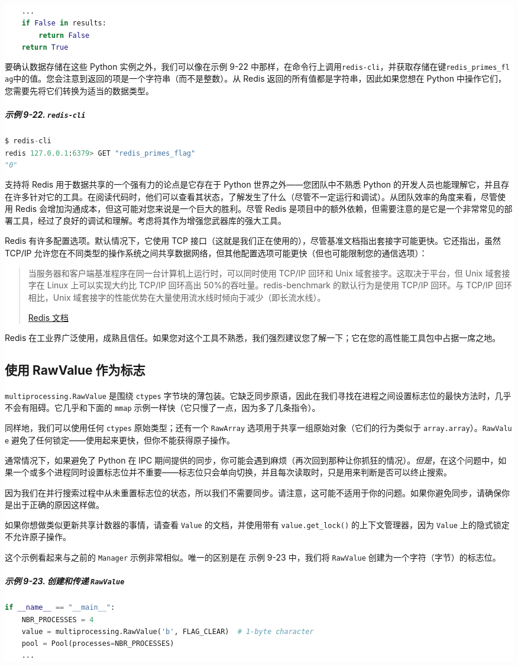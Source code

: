 ```py
    ...
    if False in results:
        return False
    return True
```

要确认数据存储在这些 Python 实例之外，我们可以像在示例 9-22 中那样，在命令行上调用`redis-cli`，并获取存储在键`redis_primes_flag`中的值。您会注意到返回的项是一个字符串（而不是整数）。从 Redis 返回的所有值都是字符串，因此如果您想在 Python 中操作它们，您需要先将它们转换为适当的数据类型。

##### 示例 9-22\. `redis-cli`

```py
$ redis-cli
redis 127.0.0.1:6379> GET "redis_primes_flag"
"0"
```

支持将 Redis 用于数据共享的一个强有力的论点是它存在于 Python 世界之外——您团队中不熟悉 Python 的开发人员也能理解它，并且存在许多针对它的工具。在阅读代码时，他们可以查看其状态，了解发生了什么（尽管不一定运行和调试）。从团队效率的角度来看，尽管使用 Redis 会增加沟通成本，但这可能对您来说是一个巨大的胜利。尽管 Redis 是项目中的额外依赖，但需要注意的是它是一个非常常见的部署工具，经过了良好的调试和理解。考虑将其作为增强您武器库的强大工具。

Redis 有许多配置选项。默认情况下，它使用 TCP 接口（这就是我们正在使用的），尽管基准文档指出套接字可能更快。它还指出，虽然 TCP/IP 允许您在不同类型的操作系统之间共享数据网络，但其他配置选项可能更快（但也可能限制您的通信选项）：

> 当服务器和客户端基准程序在同一台计算机上运行时，可以同时使用 TCP/IP 回环和 Unix 域套接字。这取决于平台，但 Unix 域套接字在 Linux 上可以实现大约比 TCP/IP 回环高出 50%的吞吐量。redis-benchmark 的默认行为是使用 TCP/IP 回环。与 TCP/IP 回环相比，Unix 域套接字的性能优势在大量使用流水线时倾向于减少（即长流水线）。
> 
> [Redis 文档](http://redis.io/topics/benchmarks)

Redis 在工业界广泛使用，成熟且信任。如果您对这个工具不熟悉，我们强烈建议您了解一下；它在您的高性能工具包中占据一席之地。

## 使用 RawValue 作为标志

`multiprocessing.RawValue` 是围绕 `ctypes` 字节块的薄包装。它缺乏同步原语，因此在我们寻找在进程之间设置标志位的最快方法时，几乎不会有阻碍。它几乎和下面的 `mmap` 示例一样快（它只慢了一点，因为多了几条指令）。

同样地，我们可以使用任何 `ctypes` 原始类型；还有一个 `RawArray` 选项用于共享一组原始对象（它们的行为类似于 `array.array`）。`RawValue` 避免了任何锁定——使用起来更快，但你不能获得原子操作。

通常情况下，如果避免了 Python 在 IPC 期间提供的同步，你可能会遇到麻烦（再次回到那种让你抓狂的情况）。*但是*，在这个问题中，如果一个或多个进程同时设置标志位并不重要——标志位只会单向切换，并且每次读取时，只是用来判断是否可以终止搜索。

因为我们在并行搜索过程中从未重置标志位的状态，所以我们不需要同步。请注意，这可能不适用于你的问题。如果你避免同步，请确保你是出于正确的原因这样做。

如果你想做类似更新共享计数器的事情，请查看 `Value` 的文档，并使用带有 `value.get_lock()` 的上下文管理器，因为 `Value` 上的隐式锁定不允许原子操作。

这个示例看起来与之前的 `Manager` 示例非常相似。唯一的区别是在 示例 9-23 中，我们将 `RawValue` 创建为一个字符（字节）的标志位。

##### 示例 9-23\. 创建和传递 `RawValue`

```py
if __name__ == "__main__":
    NBR_PROCESSES = 4
    value = multiprocessing.RawValue('b', FLAG_CLEAR)  # 1-byte character
    pool = Pool(processes=NBR_PROCESSES)
    ...
```

